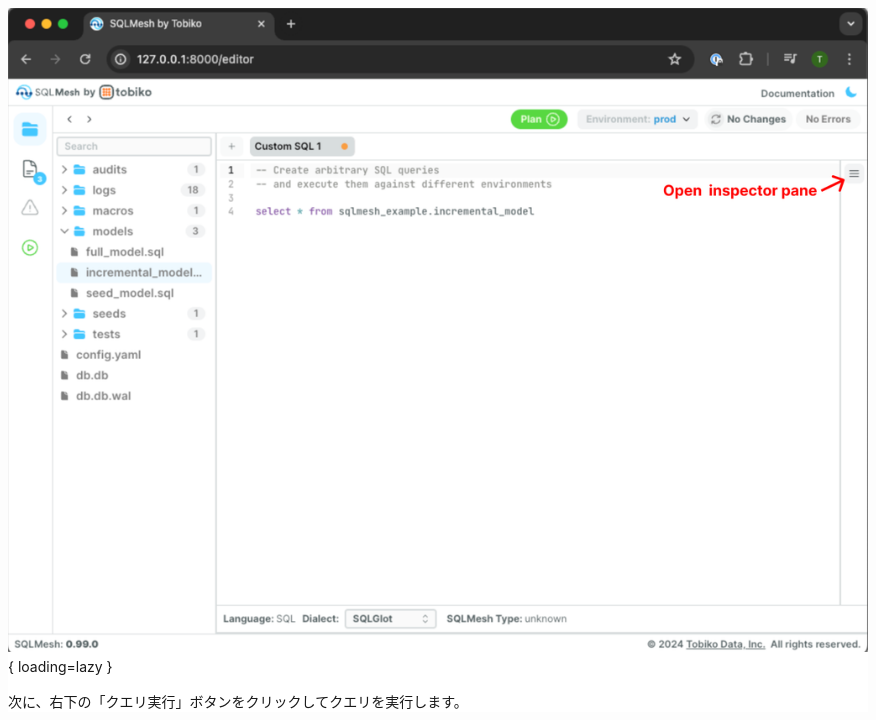 ![エディターで SQL クエリを使用して `dev` 増分モデルをクエリ](./ui/ui-guide_fetchdf-prod-query.png){ loading=lazy }

次に、右下の「クエリ実行」ボタンをクリックしてクエリを実行します。
